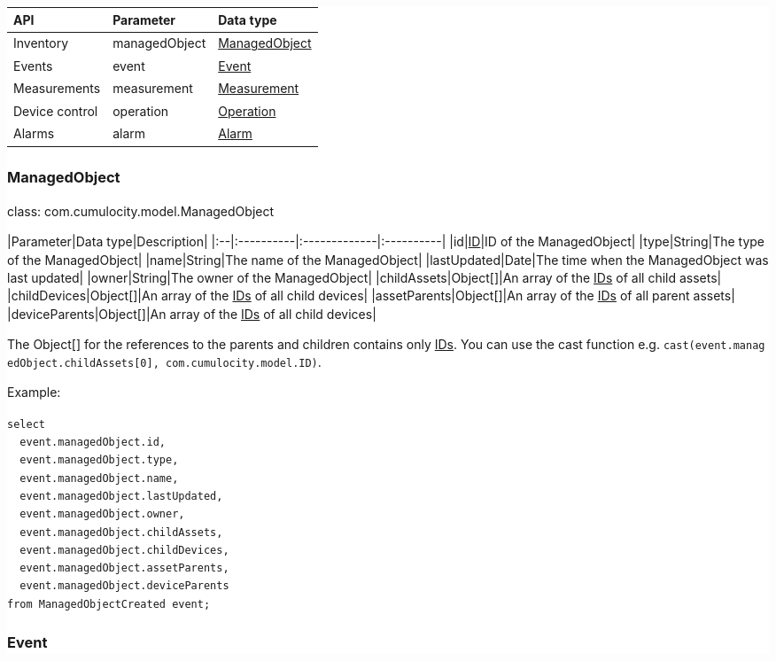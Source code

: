 |API|Parameter|Data type|
|:--|:----------|:-------------|
|Inventory|managedObject|[ManagedObject](/guides/event-language/data-model#managedobject)|
|Events|event|[Event](/guides/event-language/data-model#event)|
|Measurements|measurement|[Measurement](/guides/event-language/data-model#measurement)|
|Device control|operation|[Operation](/guides/event-language/data-model#operation)|
|Alarms|alarm|[Alarm](/guides/event-language/data-model#alarm)|

### ManagedObject

class: com.cumulocity.model.ManagedObject

|Parameter|Data type|Description|
|:--|:----------|:-------------|:----------|
|id|[ID](/guides/event-language/data-model#id)|ID of the ManagedObject|
|type|String|The type of the ManagedObject|
|name|String|The name of the ManagedObject|
|lastUpdated|Date|The time when the ManagedObject was last updated|
|owner|String|The owner of the ManagedObject|
|childAssets|Object[]|An array of the [IDs](/guides/event-language/data-model#id) of all child assets|
|childDevices|Object[]|An array of the [IDs](/guides/event-language/data-model#id) of all child devices|
|assetParents|Object[]|An array of the [IDs](/guides/event-language/data-model#id) of all parent assets|
|deviceParents|Object[]|An array of the [IDs](/guides/event-language/data-model#id) of all child devices|

The Object[] for the references to the parents and children contains only [IDs](/guides/event-language/data-model#id). You can use the cast function e.g. `cast(event.managedObject.childAssets[0], com.cumulocity.model.ID)`.

Example:

    select
      event.managedObject.id,
      event.managedObject.type,
      event.managedObject.name,
      event.managedObject.lastUpdated,
      event.managedObject.owner,
      event.managedObject.childAssets,
      event.managedObject.childDevices,
      event.managedObject.assetParents,
      event.managedObject.deviceParents
    from ManagedObjectCreated event;

### Event
